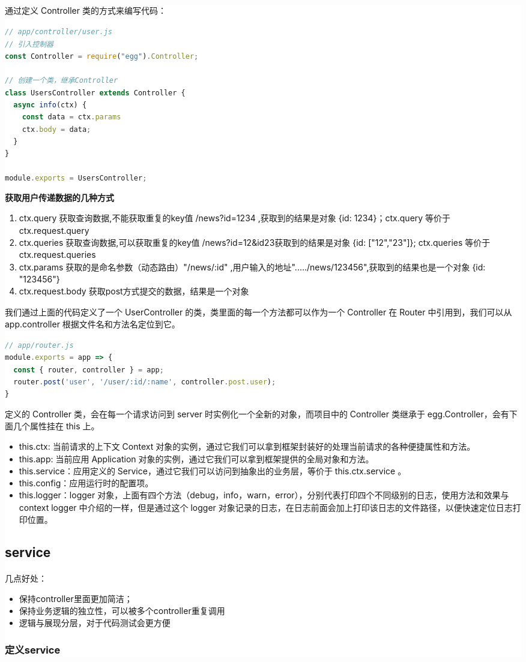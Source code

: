 通过定义 Controller 类的方式来编写代码：
````js
// app/controller/user.js
// 引入控制器
const Controller = require("egg").Controller;

// 创建一个类，继承Controller
class UsersController extends Controller {
  async info(ctx) {
    const data = ctx.params
    ctx.body = data;
  }
}

module.exports = UsersController;
````

**获取用户传递数据的几种方式**

1.  ctx.query  获取查询数据,不能获取重复的key值 /news?id=1234 ,获取到的结果是对象 {id: 1234}；ctx.query 等价于 ctx.request.query
2.  ctx.queries  获取查询数据,可以获取重复的key值 /news?id=12&id23获取到的结果是对象 {id: ["12","23"]}; ctx.queries 等价于 ctx.request.queries
3.  ctx.params   获取的是命名参数（动态路由）"/news/:id" ,用户输入的地址"...../news/123456",获取到的结果也是一个对象 {id: "123456"}
4.  ctx.request.body  获取post方式提交的数据，结果是一个对象

我们通过上面的代码定义了一个 UserController 的类，类里面的每一个方法都可以作为一个 Controller 在 Router 中引用到，我们可以从 app.controller 根据文件名和方法名定位到它。
````js
// app/router.js
module.exports = app => {
  const { router, controller } = app;
  router.post('user', '/user/:id/:name', controller.post.user);
}
````

定义的 Controller 类，会在每一个请求访问到 server 时实例化一个全新的对象，而项目中的 Controller 类继承于 egg.Controller，会有下面几个属性挂在 this 上。

* this.ctx: 当前请求的上下文 Context 对象的实例，通过它我们可以拿到框架封装好的处理当前请求的各种便捷属性和方法。
* this.app: 当前应用 Application 对象的实例，通过它我们可以拿到框架提供的全局对象和方法。
* this.service：应用定义的 Service，通过它我们可以访问到抽象出的业务层，等价于 this.ctx.service 。
* this.config：应用运行时的配置项。
* this.logger：logger 对象，上面有四个方法（debug，info，warn，error），分别代表打印四个不同级别的日志，使用方法和效果与 context logger 中介绍的一样，但是通过这个 logger 对象记录的日志，在日志前面会加上打印该日志的文件路径，以便快速定位日志打印位置。

## service

几点好处：
* 保持controller里面更加简洁；
* 保持业务逻辑的独立性，可以被多个controller重复调用
* 逻辑与展现分层，对于代码测试会更方便

### 定义service
